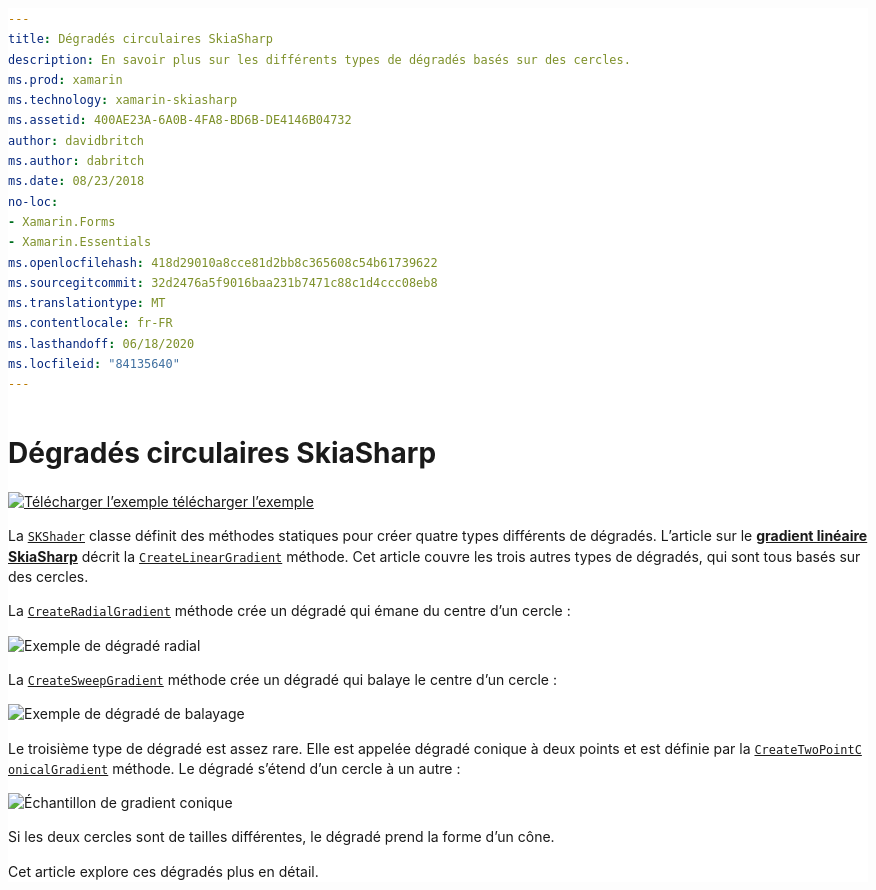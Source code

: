 ```yaml
---
title: Dégradés circulaires SkiaSharp
description: En savoir plus sur les différents types de dégradés basés sur des cercles.
ms.prod: xamarin
ms.technology: xamarin-skiasharp
ms.assetid: 400AE23A-6A0B-4FA8-BD6B-DE4146B04732
author: davidbritch
ms.author: dabritch
ms.date: 08/23/2018
no-loc:
- Xamarin.Forms
- Xamarin.Essentials
ms.openlocfilehash: 418d29010a8cce81d2bb8c365608c54b61739622
ms.sourcegitcommit: 32d2476a5f9016baa231b7471c88c1d4ccc08eb8
ms.translationtype: MT
ms.contentlocale: fr-FR
ms.lasthandoff: 06/18/2020
ms.locfileid: "84135640"
---
```

# <a name="the-skiasharp-circular-gradients"></a>Dégradés circulaires SkiaSharp

[![Télécharger ](~/media/shared/download.png) l’exemple télécharger l’exemple](https://docs.microsoft.com/samples/xamarin/xamarin-forms-samples/skiasharpforms-demos)

La [`SKShader`](xref:SkiaSharp.SKShader) classe définit des méthodes statiques pour créer quatre types différents de dégradés. L’article sur le [**gradient linéaire SkiaSharp**](linear-gradient.md) décrit la [`CreateLinearGradient`](xref:SkiaSharp.SKShader.CreateLinearGradient*) méthode. Cet article couvre les trois autres types de dégradés, qui sont tous basés sur des cercles.

La [`CreateRadialGradient`](xref:SkiaSharp.SKShader.CreateRadialGradient*) méthode crée un dégradé qui émane du centre d’un cercle :

![Exemple de dégradé radial](circular-gradients-images/RadialGradientSample.png)

La [`CreateSweepGradient`](xref:SkiaSharp.SKShader.CreateSweepGradient*) méthode crée un dégradé qui balaye le centre d’un cercle :

![Exemple de dégradé de balayage](circular-gradients-images/SweepGradientSample.png)

Le troisième type de dégradé est assez rare. Elle est appelée dégradé conique à deux points et est définie par la [`CreateTwoPointConicalGradient`](xref:SkiaSharp.SKShader.CreateTwoPointConicalGradient*) méthode. Le dégradé s’étend d’un cercle à un autre :

![Échantillon de gradient conique](circular-gradients-images/ConicalGradientSample.png)

Si les deux cercles sont de tailles différentes, le dégradé prend la forme d’un cône.

Cet article explore ces dégradés plus en détail.
